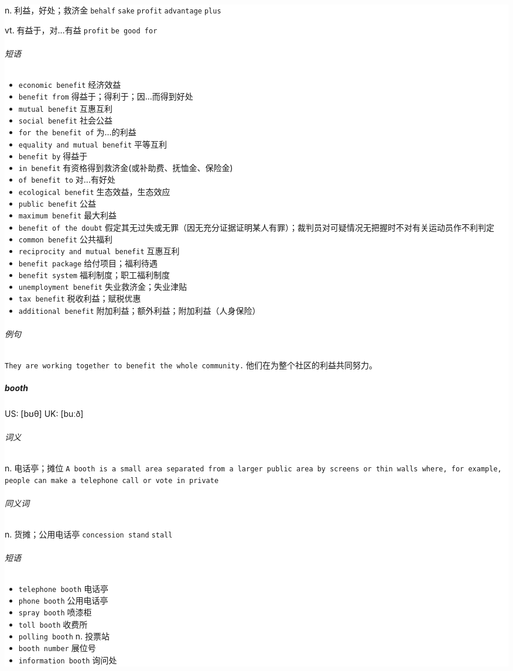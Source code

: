 n. 利益，好处；救济金
`behalf` `sake` `profit` `advantage` `plus`

vt. 有益于，对…有益
`profit` `be good for`


###### 短语

- `economic benefit` 经济效益
- `benefit from` 得益于；得利于；因…而得到好处
- `mutual benefit` 互惠互利
- `social benefit` 社会公益
- `for the benefit of` 为…的利益
- `equality and mutual benefit` 平等互利
- `benefit by` 得益于
- `in benefit` 有资格得到救济金(或补助费、抚恤金、保险金)
- `of benefit to` 对...有好处
- `ecological benefit` 生态效益，生态效应
- `public benefit` 公益
- `maximum benefit` 最大利益
- `benefit of the doubt` 假定其无过失或无罪（因无充分证据证明某人有罪）；裁判员对可疑情况无把握时不对有关运动员作不利判定
- `common benefit` 公共福利
- `reciprocity and mutual benefit` 互惠互利
- `benefit package` 给付项目；福利待遇
- `benefit system` 福利制度；职工福利制度
- `unemployment benefit` 失业救济金；失业津贴
- `tax benefit` 税收利益；赋税优惠
- `additional benefit` 附加利益；额外利益；附加利益（人身保险）

###### 例句

`They are working together to benefit the whole community.`
他们在为整个社区的利益共同努力。


##### booth

US: [bʊθ]
UK: [buːð]

###### 词义

n. 电话亭；摊位
`A booth is a small area separated from a larger public area by screens or thin walls where, for example, people can make a telephone call or vote in private`

###### 同义词

n. 货摊；公用电话亭
`concession stand` `stall`


###### 短语

- `telephone booth` 电话亭
- `phone booth` 公用电话亭
- `spray booth` 喷漆柜
- `toll booth` 收费所
- `polling booth` n. 投票站
- `booth number` 展位号
- `information booth` 询问处
